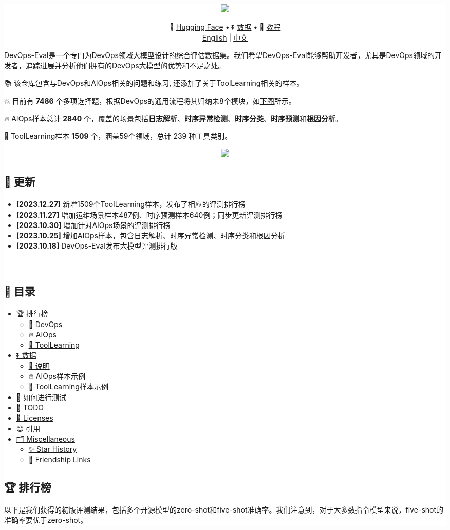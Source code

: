 <p align="center"> <img src="images/devops_eval_logo.png" style="width: 100%;" id="title-icon">       </p>

<p align="center">
  🤗 <a href="https://huggingface.co/datasets/codefuse-admin/devopseval-exam" target="_blank">Hugging Face</a> • ⏬ <a href="#data" target="_blank">数据</a> • 📖 <a href="resources/tutorial_zh.md" target="_blank">教程</a>
  <br>
  <a href="https://github.com/codefuse-ai/codefuse-devops-eval/blob/main/README.md"> English</a> | <a href="https://github.com/codefuse-ai/codefuse-devops-eval/blob/main/README_zh.md"> 中文 </a>
</p>

DevOps-Eval是一个专门为DevOps领域大模型设计的综合评估数据集。我们希望DevOps-Eval能够帮助开发者，尤其是DevOps领域的开发者，追踪进展并分析他们拥有的DevOps大模型的优势和不足之处。

📚 该仓库包含与DevOps和AIOps相关的问题和练习, 还添加了关于ToolLearning相关的样本。

💥 目前有 **7486** 个多项选择题，根据DevOps的通用流程将其归纳未8个模块，如[下图](images/data_info.png)所示。

🔥 AIOps样本总计 **2840** 个，覆盖的场景包括**日志解析**、**时序异常检测**、**时序分类**、**时序预测**和**根因分析**。

🔧 ToolLearning样本 **1509** 个，涵盖59个领域，总计 239 种工具类别。

<p align="center"> <a href="resources/devops_diagram_zh.jpg"> <img src="images/data_info.png" style="width: 100%;" id="data_info"></a></p>


## 🔔 更新
* **[2023.12.27]** 新增1509个ToolLearning样本，发布了相应的评测排行榜
* **[2023.11.27]** 增加运维场景样本487例、时序预测样本640例；同步更新评测排行榜
* **[2023.10.30]** 增加针对AIOps场景的评测排行榜
* **[2023.10.25]** 增加AIOps样本，包含日志解析、时序异常检测、时序分类和根因分析
* **[2023.10.18]** DevOps-Eval发布大模型评测排行版
<br>

## 📜 目录

- [🏆 排行榜](#-排行榜)
  - [👀 DevOps](#-devops)
  - [🔥 AIOps](#-aiops)
  - [🔧 ToolLearning](#-toollearning)
- [⏬ 数据](#-数据)
  - [👀 说明](#-说明)
  - [🔥 AIOps样本示例](#-AIOps样本示例)
  - [🔧 ToolLearning样本示例](#-toollearning样本示例)
- [🚀 如何进行测试](#-如何进行测试)
- [🧭 TODO](#-todo)
- [🏁 Licenses](#-licenses)
- [😃 引用](#-引用)
- [🗂 Miscellaneous](#-miscellaneous)
  - [✨ Star History](#-star-history)
  - [🤝 Friendship Links](#-friendship-links)

## 🏆 排行榜
以下是我们获得的初版评测结果，包括多个开源模型的zero-shot和five-shot准确率。我们注意到，对于大多数指令模型来说，five-shot的准确率要优于zero-shot。

